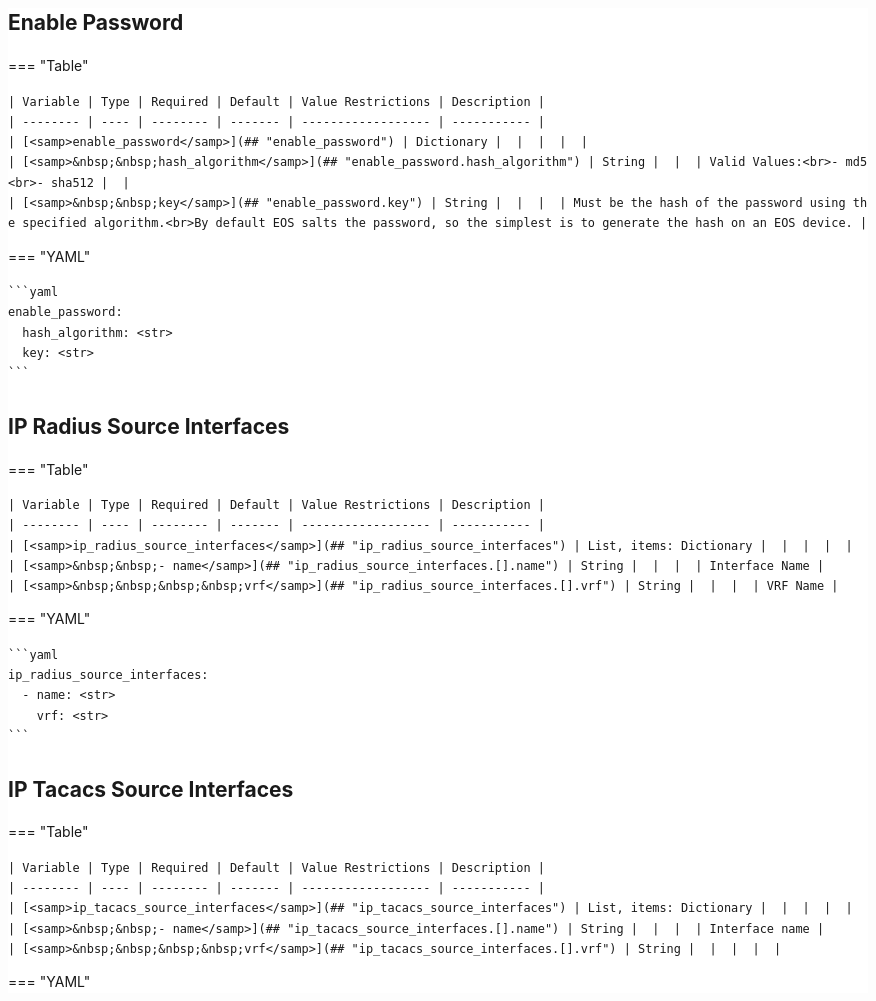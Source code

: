 ## Enable Password

=== "Table"

    | Variable | Type | Required | Default | Value Restrictions | Description |
    | -------- | ---- | -------- | ------- | ------------------ | ----------- |
    | [<samp>enable_password</samp>](## "enable_password") | Dictionary |  |  |  |  |
    | [<samp>&nbsp;&nbsp;hash_algorithm</samp>](## "enable_password.hash_algorithm") | String |  |  | Valid Values:<br>- md5<br>- sha512 |  |
    | [<samp>&nbsp;&nbsp;key</samp>](## "enable_password.key") | String |  |  |  | Must be the hash of the password using the specified algorithm.<br>By default EOS salts the password, so the simplest is to generate the hash on an EOS device. |

=== "YAML"

    ```yaml
    enable_password:
      hash_algorithm: <str>
      key: <str>
    ```

## IP Radius Source Interfaces

=== "Table"

    | Variable | Type | Required | Default | Value Restrictions | Description |
    | -------- | ---- | -------- | ------- | ------------------ | ----------- |
    | [<samp>ip_radius_source_interfaces</samp>](## "ip_radius_source_interfaces") | List, items: Dictionary |  |  |  |  |
    | [<samp>&nbsp;&nbsp;- name</samp>](## "ip_radius_source_interfaces.[].name") | String |  |  |  | Interface Name |
    | [<samp>&nbsp;&nbsp;&nbsp;&nbsp;vrf</samp>](## "ip_radius_source_interfaces.[].vrf") | String |  |  |  | VRF Name |

=== "YAML"

    ```yaml
    ip_radius_source_interfaces:
      - name: <str>
        vrf: <str>
    ```

## IP Tacacs Source Interfaces

=== "Table"

    | Variable | Type | Required | Default | Value Restrictions | Description |
    | -------- | ---- | -------- | ------- | ------------------ | ----------- |
    | [<samp>ip_tacacs_source_interfaces</samp>](## "ip_tacacs_source_interfaces") | List, items: Dictionary |  |  |  |  |
    | [<samp>&nbsp;&nbsp;- name</samp>](## "ip_tacacs_source_interfaces.[].name") | String |  |  |  | Interface name |
    | [<samp>&nbsp;&nbsp;&nbsp;&nbsp;vrf</samp>](## "ip_tacacs_source_interfaces.[].vrf") | String |  |  |  |  |

=== "YAML"
